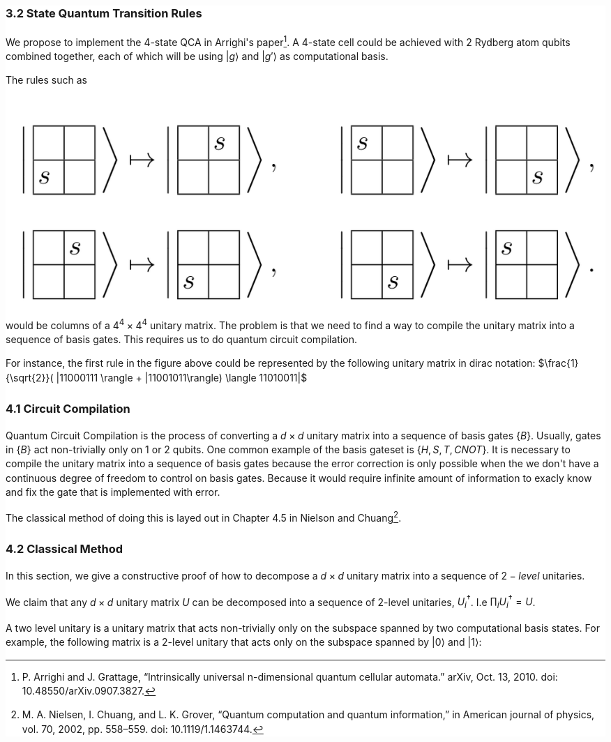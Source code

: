 



### 3.2 State Quantum Transition Rules
We propose to implement the $4$-state QCA in Arrighi's paper[^6]. A $4$-state cell could be achieved with $2$ Rydberg atom qubits combined together, each of which will be using $|g\rangle$ and $|g'\rangle$ as computational basis. 

The rules such as 

![alt text](image-6.png) would be columns of a $4^4 \times 4^4$ unitary matrix. The problem is that we need to find a way to compile the unitary matrix into a sequence of basis gates. This requires us to do quantum circuit compilation.

For instance, the first rule in the figure above could be represented by the following unitary matrix in dirac notation: $\frac{1}{\sqrt{2}}( |11000111 \rangle + |11001011\rangle) \langle 11010011|$

### 4.1 Circuit Compilation

Quantum Circuit Compilation is the process of converting a $d \times d$ unitary matrix into a sequence of basis gates $\{B\}$. Usually, gates in $\{B\}$ act non-trivially only on $1$ or $2$ qubits. One common example of the basis gateset is $\{H, S, T, CNOT\}$. It is necessary to compile the unitary matrix into a sequence of basis gates because the error correction is only possible when the we don't have a continuous degree of freedom to control on basis gates. Because it would require infinite amount of information to exacly know and fix the gate that is implemented with error.


The classical method of doing this is layed out in Chapter 4.5 in Nielson and Chuang[^3]. 

### 4.2 Classical Method
In this section, we give a constructive proof of how to decompose a $d \times d$ unitary matrix into a sequence of $2-level$ unitaries.  

We claim that any $d \times d$ unitary matrix $U$ can be decomposed into a sequence of $2$-level unitaries, $U_i^{\dagger}$. 
I.e  $\prod_i U_i^{\dagger} = U$.

A two level unitary is a unitary matrix that acts non-trivially only on the subspace spanned by two computational basis states. For example, the following matrix is a $2$-level unitary that acts only on the subspace spanned by $|0\rangle$ and $|1\rangle$:


[^1]: Margolus, N., 1984. Physics-like models of computation. Physica D: Nonlinear Phenomena 10, 81–95.https://doi.org/10.1016/0167-2789(84)90252-5
[^2]: https://arxiv.org/abs/0907.3827, P. Arrighi and J. Grattage, “Intrinsically universal n-dimensional quantum cellular automata.”
[^3]: M. A. Nielsen, I. Chuang, and L. K. Grover, “Quantum computation and quantum information,” in American journal of physics, vol. 70, 2002, pp. 558–559. doi: 10.1119/1.1463744.
[^4]: T. M. Wintermantel, Y. Wang, G. Lochead, S. Shevate, G. K. Brennen, and S. Whitlock, “Unitary and Nonunitary Quantum Cellular Automata with Rydberg Arrays,” Phys. Rev. Lett., vol. 124, no. 7, p. 070503, Feb. 2020, doi: 10.1103/PhysRevLett.124.070503.
[^5]: https://www.sciencedirect.com/science/article/pii/S0010465512003955?via%3Dihub J. R. Johansson, P. D. Nation, and F. Nori: "QuTiP 2: A Python framework for the dynamics of open quantum systems.", Comp. Phys. Comm. 184, 1234 (2013) 
[^6]: P. Arrighi and J. Grattage, “Intrinsically universal n-dimensional quantum cellular automata.” arXiv, Oct. 13, 2010. doi: 10.48550/arXiv.0907.3827.